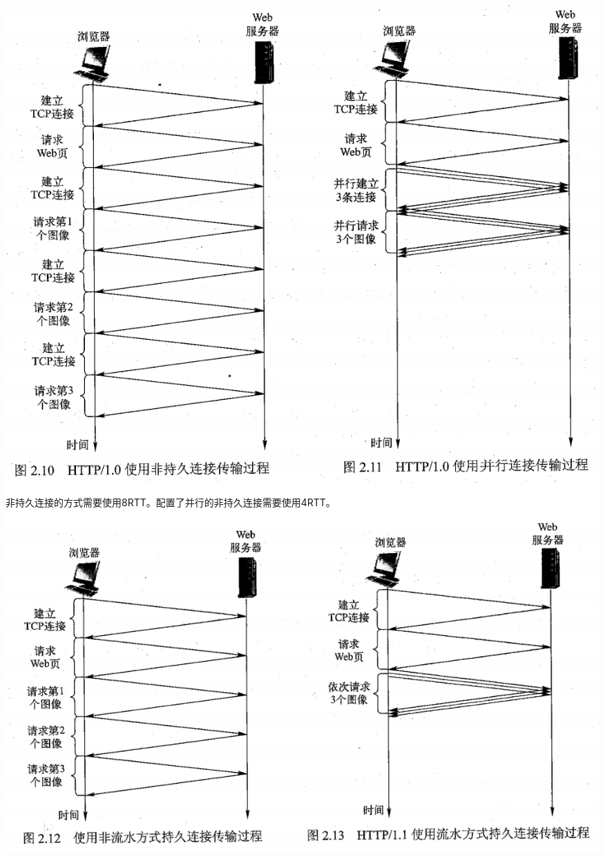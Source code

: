   ![image-20200828104439406](assets/image-20200828104439406-1602254894754.png)

  非持久连接的方式需要使用8RTT。配置了并行的非持久连接需要使用4RTT。

  ![image-20200828104510076](assets/image-20200828104510076-1602254894754.png)
